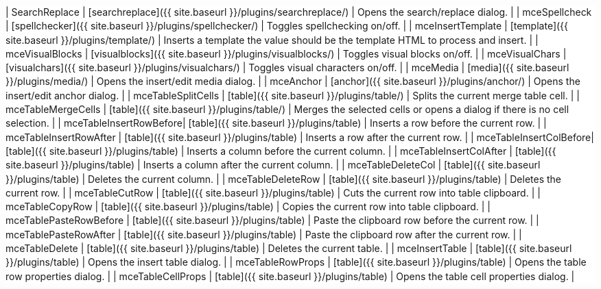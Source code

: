 | SearchReplace | [searchreplace]({{ site.baseurl }}/plugins/searchreplace/) | Opens the search/replace dialog. |
| mceSpellcheck | [spellchecker]({{ site.baseurl }}/plugins/spellchecker/) | Toggles spellchecking on/off. |
| mceInsertTemplate | [template]({{ site.baseurl }}/plugins/template/) | Inserts a template the value should be the template HTML to process and insert. |
| mceVisualBlocks | [visualblocks]({{ site.baseurl }}/plugins/visualblocks/) | Toggles visual blocks on/off. |
| mceVisualChars | [visualchars]({{ site.baseurl }}/plugins/visualchars/) | Toggles visual characters on/off. |
| mceMedia | [media]({{ site.baseurl }}/plugins/media/) | Opens the insert/edit media dialog. |
| mceAnchor | [anchor]({{ site.baseurl }}/plugins/anchor/) | Opens the insert/edit anchor dialog. |
| mceTableSplitCells | [table]({{ site.baseurl }}/plugins/table/) | Splits the current merge table cell. |
| mceTableMergeCells | [table]({{ site.baseurl }}/plugins/table/) | Merges the selected cells or opens a dialog if there is no cell selection. |
| mceTableInsertRowBefore| [table]({{ site.baseurl }}/plugins/table) | Inserts a row before the current row. |
| mceTableInsertRowAfter | [table]({{ site.baseurl }}/plugins/table) | Inserts a row after the current row. |
| mceTableInsertColBefore| [table]({{ site.baseurl }}/plugins/table) | Inserts a column before the current column. |
| mceTableInsertColAfter | [table]({{ site.baseurl }}/plugins/table) | Inserts a column after the current column. |
| mceTableDeleteCol | [table]({{ site.baseurl }}/plugins/table) | Deletes the current column. |
| mceTableDeleteRow | [table]({{ site.baseurl }}/plugins/table) | Deletes the current row. |
| mceTableCutRow | [table]({{ site.baseurl }}/plugins/table) | Cuts the current row into table clipboard. |
| mceTableCopyRow | [table]({{ site.baseurl }}/plugins/table) | Copies the current row into table clipboard. |
| mceTablePasteRowBefore | [table]({{ site.baseurl }}/plugins/table) | Paste the clipboard row before the current row. |
| mceTablePasteRowAfter  | [table]({{ site.baseurl }}/plugins/table) | Paste the clipboard row after the current row. |
| mceTableDelete | [table]({{ site.baseurl }}/plugins/table) | Deletes the current table. |
| mceInsertTable | [table]({{ site.baseurl }}/plugins/table) | Opens the insert table dialog. |
| mceTableRowProps | [table]({{ site.baseurl }}/plugins/table) | Opens the table row properties dialog. |
| mceTableCellProps | [table]({{ site.baseurl }}/plugins/table) | Opens the table cell properties dialog. |
